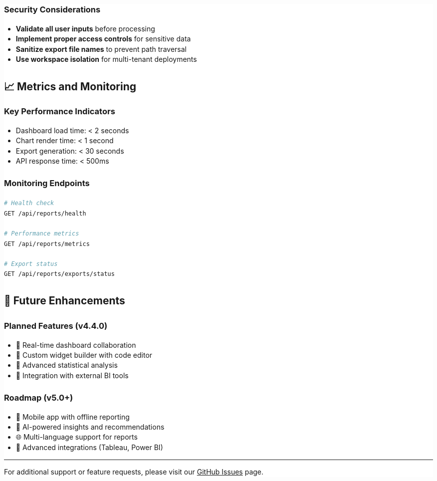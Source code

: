 ### Security Considerations
- **Validate all user inputs** before processing
- **Implement proper access controls** for sensitive data
- **Sanitize export file names** to prevent path traversal
- **Use workspace isolation** for multi-tenant deployments

## 📈 Metrics and Monitoring

### Key Performance Indicators
- Dashboard load time: < 2 seconds
- Chart render time: < 1 second
- Export generation: < 30 seconds
- API response time: < 500ms

### Monitoring Endpoints
```bash
# Health check
GET /api/reports/health

# Performance metrics
GET /api/reports/metrics

# Export status
GET /api/reports/exports/status
```

## 🔮 Future Enhancements

### Planned Features (v4.4.0)
- 🔄 Real-time dashboard collaboration
- 🔄 Custom widget builder with code editor
- 🔄 Advanced statistical analysis
- 🔄 Integration with external BI tools

### Roadmap (v5.0+)
- 📱 Mobile app with offline reporting
- 🤖 AI-powered insights and recommendations
- 🌐 Multi-language support for reports
- 🔗 Advanced integrations (Tableau, Power BI)

---

For additional support or feature requests, please visit our [GitHub Issues](https://github.com/anubissbe/ProjectHub-Mcp/issues) page.
